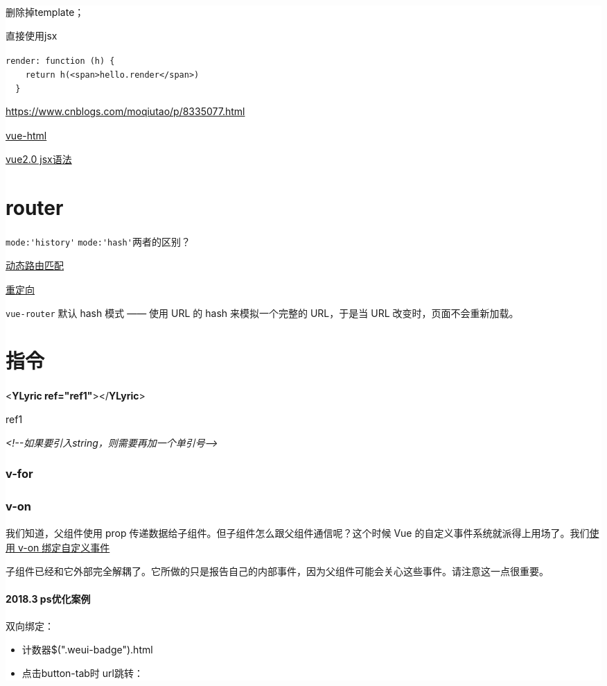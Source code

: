 删除掉template；

直接使用jsx

```vue
render: function (h) {
    return h(<span>hello.render</span>)
  }
```

https://www.cnblogs.com/moqiutao/p/8335077.html



[vue-html](https://github.com/egoist/vue-html)

[vue2.0 jsx语法](https://blog.csdn.net/l598465252/article/details/79724994)



router
==========

`mode:'history'` `mode:'hash'`两者的区别？

[动态路由匹配](https://router.vuejs.org/zh/guide/essentials/dynamic-matching.html)

[重定向](https://router.vuejs.org/zh/guide/essentials/redirect-and-alias.html#%E9%87%8D%E5%AE%9A%E5%90%91)



`vue-router` 默认 hash 模式 —— 使用 URL 的 hash 来模拟一个完整的 URL，于是当 URL 改变时，页面不会重新加载。

指令
====

\<**YLyric ref="ref1"**\>\</**YLyric**\>

ref1

*\<!--如果要引入string，则需要再加一个单引号--\>*

### v-for



### v-on

我们知道，父组件使用 prop 传递数据给子组件。但子组件怎么跟父组件通信呢？这个时候
Vue
的自定义事件系统就派得上用场了。我们[使用 v-on 绑定自定义事件](https://cn.vuejs.org/v2/guide/components.html#%E4%BD%BF%E7%94%A8-v-on-%E7%BB%91%E5%AE%9A%E8%87%AA%E5%AE%9A%E4%B9%89%E4%BA%8B%E4%BB%B6)

子组件已经和它外部完全解耦了。它所做的只是报告自己的内部事件，因为父组件可能会关心这些事件。请注意这一点很重要。

#### 2018.3 ps优化案例

双向绑定：

-   计数器\$(".weui-badge").html

-   点击button-tab时 url跳转：
